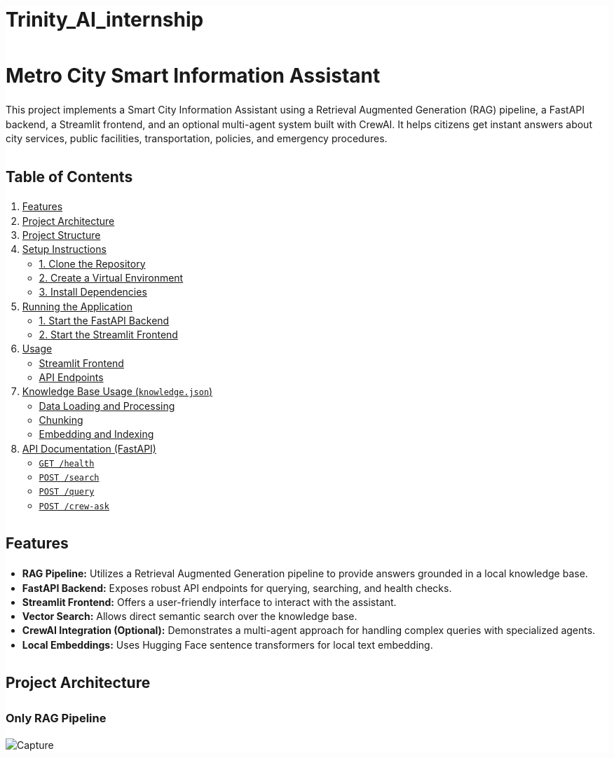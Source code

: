 # Trinity_AI_internship
# Metro City Smart Information Assistant

This project implements a Smart City Information Assistant using a Retrieval Augmented Generation (RAG) pipeline, a FastAPI backend, a Streamlit frontend, and an optional multi-agent system built with CrewAI. It helps citizens get instant answers about city services, public facilities, transportation, policies, and emergency procedures.

## Table of Contents

1.  [Features](#features)
2.  [Project Architecture](#project-architecture)
3.  [Project Structure](#project-structure)
5.  [Setup Instructions](#setup-instructions)
    *   [1. Clone the Repository](#1-clone-the-repository)
    *   [2. Create a Virtual Environment](#2-create-a-virtual-environment)
    *   [3. Install Dependencies](#3-install-dependencies)
6.  [Running the Application](#running-the-application)
    *   [1. Start the FastAPI Backend](#1-start-the-fastapi-backend)
    *   [2. Start the Streamlit Frontend](#2-start-the-streamlit-frontend)
7.  [Usage](#usage)
    *   [Streamlit Frontend](#streamlit-frontend)
    *   [API Endpoints](#api-endpoints)
8.  [Knowledge Base Usage (`knowledge.json`)](#knowledge-base-usage-knowledgejson)
    *   [Data Loading and Processing](#data-loading-and-processing)
    *   [Chunking](#chunking)
    *   [Embedding and Indexing](#embedding-and-indexing)
9.  [API Documentation (FastAPI)](#api-documentation-fastapi)
    *   [`GET /health`](#get-health)
    *   [`POST /search`](#post-search)
    *   [`POST /query`](#post-query)
    *   [`POST /crew-ask`](#post-crew-ask)


## Features

*   **RAG Pipeline:** Utilizes a Retrieval Augmented Generation pipeline to provide answers grounded in a local knowledge base.
*   **FastAPI Backend:** Exposes robust API endpoints for querying, searching, and health checks.
*   **Streamlit Frontend:** Offers a user-friendly interface to interact with the assistant.
*   **Vector Search:** Allows direct semantic search over the knowledge base.
*   **CrewAI Integration (Optional):** Demonstrates a multi-agent approach for handling complex queries with specialized agents.
*   **Local Embeddings:** Uses Hugging Face sentence transformers for local text embedding.


## Project Architecture
### Only RAG Pipeline
![Capture](https://github.com/user-attachments/assets/b58c22ad-bae9-44a8-97f5-3f5957b4fb57)
